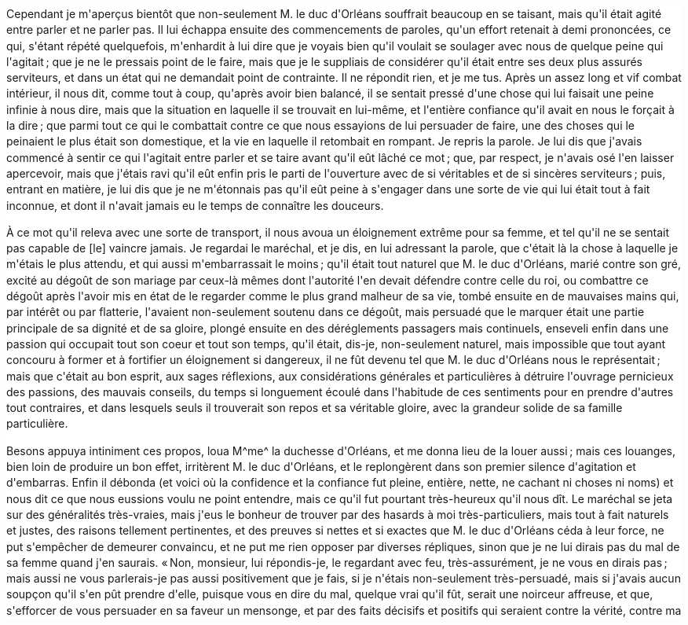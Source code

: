 Cependant je m'aperçus bientôt que non-seulement M. le duc d'Orléans souffrait
beaucoup en se taisant, mais qu'il était agité entre parler et ne parler pas.
Il lui échappa ensuite des commencements de paroles, qu'un effort retenait à
demi prononcées, ce qui, s'étant répété quelquefois, m'enhardit à lui dire que
je voyais bien qu'il voulait se soulager avec nous de quelque peine qui
l'agitait ; que je ne le pressais point de le faire, mais que je le suppliais
de considérer qu'il était entre ses deux plus assurés serviteurs, et dans un
état qui ne demandait point de contrainte. Il ne répondit rien, et je me tus.
Après un assez long et vif combat intérieur, il nous dit, comme tout à coup,
qu'après avoir bien balancé, il se sentait pressé d'une chose qui lui faisait
une peine infinie à nous dire, mais que la situation en laquelle il se
trouvait en lui-même, et l'entière confiance qu'il avait en nous le forçait à
la dire ; que parmi tout ce qui le combattait contre ce que nous essayions de
lui persuader de faire, une des choses qui le peinaient le plus était son
domestique, et la vie en laquelle il retombait en rompant. Je repris la
parole. Je lui dis que j'avais commencé à sentir ce qui l'agitait entre parler
et se taire avant qu'il eût lâché ce mot ; que, par respect, je n'avais osé
l'en laisser apercevoir, mais que j'étais ravi qu'il eût enfin pris le parti
de l'ouverture avec de si véritables et de si sincères serviteurs ; puis,
entrant en matière, je lui dis que je ne m'étonnais pas qu'il eût peine à
s'engager dans une sorte de vie qui lui était tout à fait inconnue, et dont il
n'avait jamais eu le temps de connaître les douceurs.

À ce mot qu'il releva avec une sorte de transport, il nous avoua un
éloignement extrême pour sa femme, et tel qu'il ne se sentait pas capable de
[le] vaincre jamais. Je regardai le maréchal, et je dis, en lui adressant la
parole, que c'était là la chose à laquelle je m'étais le plus attendu, et qui
aussi m'embarrassait le moins ; qu'il était tout naturel que M. le duc
d'Orléans, marié contre son gré, excité au dégoût de son mariage par ceux-là
mêmes dont l'autorité l'en devait défendre contre celle du roi, ou combattre
ce dégoût après l'avoir mis en état de le regarder comme le plus grand malheur
de sa vie, tombé ensuite en de mauvaises mains qui, par intérêt ou par
flatterie, l'avaient non-seulement soutenu dans ce dégoût, mais persuadé que
le marquer était une partie principale de sa dignité et de sa gloire, plongé
ensuite en des déréglements passagers mais continuels, enseveli enfin dans une
passion qui occupait tout son coeur et tout son temps, qu'il était, dis-je,
non-seulement naturel, mais impossible que tout ayant concouru à former et à
fortifier un éloignement si dangereux, il ne fût devenu tel que M. le duc
d'Orléans nous le représentait ; mais que c'était au bon esprit, aux sages
réflexions, aux considérations générales et particulières à détruire l'ouvrage
pernicieux des passions, des mauvais conseils, du temps si longuement écoulé
dans l'habitude de ces sentiments pour en prendre d'autres tout contraires, et
dans lesquels seuls il trouverait son repos et sa véritable gloire, avec la
grandeur solide de sa famille particulière.

Besons appuya intiniment ces propos, loua M^me^ la duchesse d'Orléans, et me
donna lieu de la louer aussi ; mais ces louanges, bien loin de produire un bon
effet, irritèrent M. le duc d'Orléans, et le replongèrent dans son premier
silence d'agitation et d'embarras. Enfin il débonda (et voici où la confidence
et la confiance fut pleine, entière, nette, ne cachant ni choses ni noms) et
nous dit ce que nous eussions voulu ne point entendre, mais ce qu'il fut
pourtant très-heureux qu'il nous dît. Le maréchal se jeta sur des généralités
très-vraies, mais j'eus le bonheur de trouver par des hasards à moi
très-particuliers, mais tout à fait naturels et justes, des raisons tellement
pertinentes, et des preuves si nettes et si exactes que M. le duc d'Orléans
céda à leur force, ne put s'empêcher de demeurer convaincu, et ne put me rien
opposer par diverses répliques, sinon que je ne lui dirais pas du mal de sa
femme quand j'en saurais. « Non, monsieur, lui répondis-je, le regardant avec
feu, très-assurément, je ne vous en dirais pas ; mais aussi ne vous
parlerais-je pas aussi positivement que je fais, si je n'étais non-seulement
très-persuadé, mais si j'avais aucun soupçon qu'il s'en pût prendre d'elle,
puisque vous en dire du mal, quelque vrai qu'il fût, serait une noirceur
affreuse, et que, s'efforcer de vous persuader en sa faveur un mensonge, et
par des faits décisifs et positifs qui seraient contre la vérité, contre ma